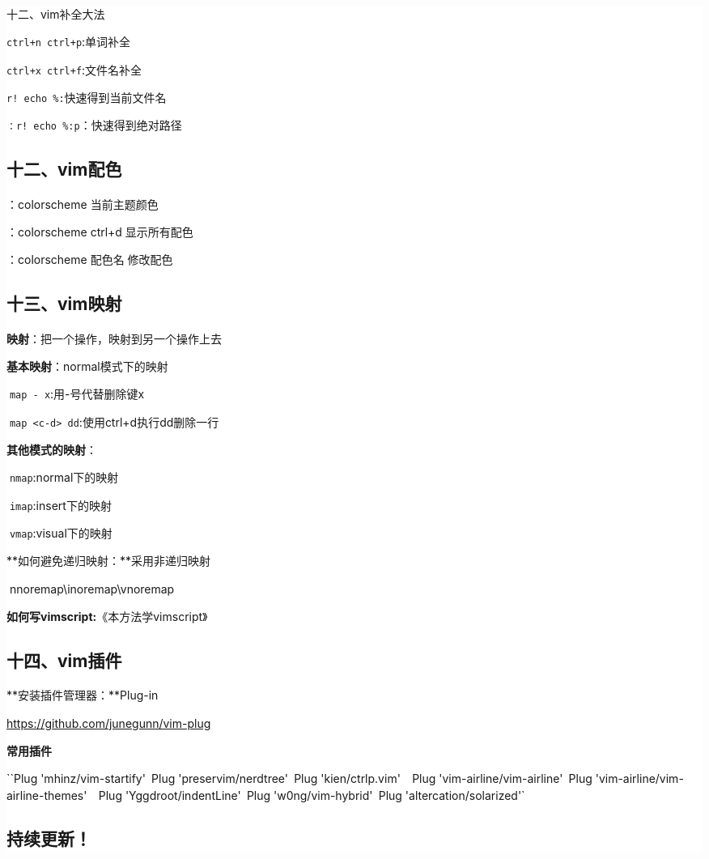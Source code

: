 十二、vim补全大法

`ctrl+n ctrl+p`:单词补全

`ctrl+x ctrl+f`:文件名补全

`r! echo %:`快速得到当前文件名

`：r! echo %:p`：快速得到绝对路径

## 十二、vim配色

：colorscheme 当前主题颜色

：colorscheme ctrl+d 显示所有配色

：colorscheme 配色名	修改配色

## 十三、vim映射

**映射**：把一个操作，映射到另一个操作上去

**基本映射**：normal模式下的映射

​	`map - x`:用-号代替删除键x

​	`map <c-d> dd`:使用ctrl+d执行dd删除一行

**其他模式的映射**：

​	`nmap`:normal下的映射

​	`imap`:insert下的映射

​	`vmap`:visual下的映射

**如何避免递归映射：**采用非递归映射

​	nnoremap\inoremap\vnoremap

**如何写vimscript:**《本方法学vimscript》

## 十四、vim插件

**安装插件管理器：**Plug-in

https://github.com/junegunn/vim-plug

**常用插件**

``Plug 'mhinz/vim-startify'`
 `Plug 'preservim/nerdtree'`
 `Plug 'kien/ctrlp.vim'` 
 `Plug 'vim-airline/vim-airline'`
 `Plug 'vim-airline/vim-airline-themes'` 
 `Plug 'Yggdroot/indentLine'`
 `Plug 'w0ng/vim-hybrid'`
 `Plug 'altercation/solarized'`

## **持续更新！**